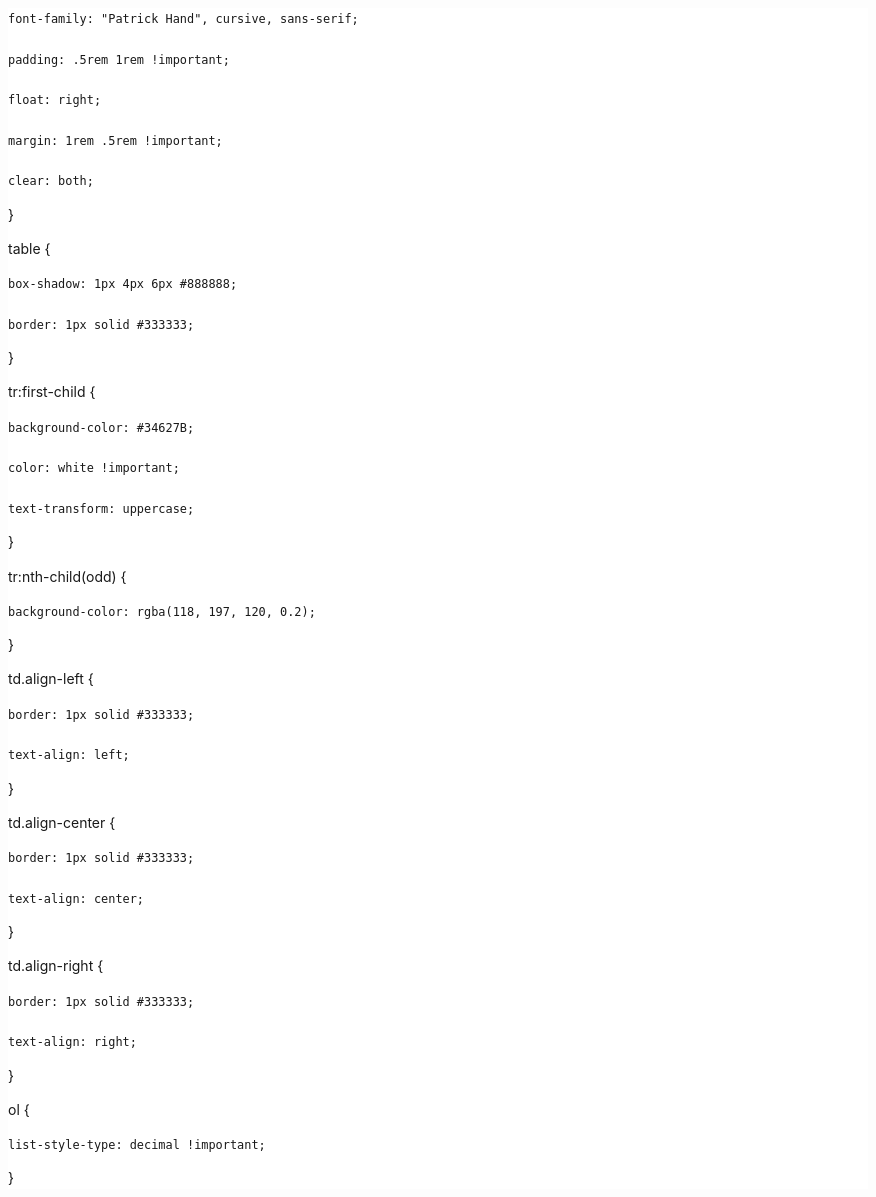    font-family: "Patrick Hand", cursive, sans-serif;

    padding: .5rem 1rem !important;

    float: right;

    margin: 1rem .5rem !important;

    clear: both;

}

table {

    box-shadow: 1px 4px 6px #888888;

    border: 1px solid #333333;

}

tr:first-child {

    background-color: #34627B;

    color: white !important;

    text-transform: uppercase;

}

tr:nth-child(odd) {

    background-color: rgba(118, 197, 120, 0.2);

}

td.align-left {

    border: 1px solid #333333;

    text-align: left;

}

td.align-center {

    border: 1px solid #333333;

    text-align: center;

}

td.align-right {

    border: 1px solid #333333;

    text-align: right;

}


ol {

    list-style-type: decimal !important;

}
